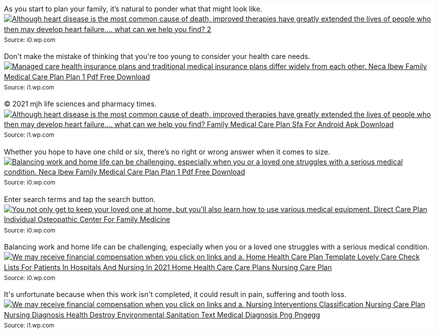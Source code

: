 As you start to plan your family, it’s natural to ponder what that might look like.
[![Although heart disease is the most common cause of death, improved therapies have greatly extended the lives of people who then may develop heart failure.… what can we help you find? 2](https://i0.wp.com/encrypted-tbn0.gstatic.com/images?q=tbn:ANd9GcRtrmHpKt17SJbPIYDXF9mpyBEYpeMaayxEcg&amp;usqp=CAU "2")](https://i0.wp.com/MH7DnbMkJTNk9M)
<small>Source: i0.wp.com</small>

Don&#039;t make the mistake of thinking that you&#039;re too young to consider your health care needs.
[![Managed care health insurance plans and traditional medical insurance plans differ widely from each other. Neca Ibew Family Medical Care Plan Plan 1 Pdf Free Download](https://i0.wp.com/encrypted-tbn0.gstatic.com/images?q=tbn:ANd9GcRKQnuxsS_krwPdmSlUCJTZKQpVHawpDWWKWg&amp;usqp=CAU "Neca Ibew Family Medical Care Plan Plan 1 Pdf Free Download")](https://i1.wp.com/docplayer.net/docs-images/41/4667203/images/page_1.jpg)
<small>Source: i1.wp.com</small>

© 2021 mjh life sciences and pharmacy times.
[![Although heart disease is the most common cause of death, improved therapies have greatly extended the lives of people who then may develop heart failure.… what can we help you find? Family Medical Care Plan Sfa For Android Apk Download](https://i1.wp.com/encrypted-tbn0.gstatic.com/images?q=tbn:ANd9GcQxawfnv7N8pnuVutOMnSx7mT74Lk30qJhf4jgJ63Ta2JrMKrYI_piaQSg_Vg0JB4Ok2fM&amp;usqp=CAU "Family Medical Care Plan Sfa For Android Apk Download")](https://i1.wp.com/image.winudf.com/v2/image1/Y29tLmxpZ2h0aG91c2UxLm1vYmlsZWJlbmVmaXRzLm5lZl9zY3JlZW5fMV8xNjE0NjI3OTAxXzAxMg/screen-1.jpg?fakeurl=1&amp;type=.jpg)
<small>Source: i1.wp.com</small>

Whether you hope to have one child or six, there’s no right or wrong answer when it comes to size.
[![Balancing work and home life can be challenging, especially when you or a loved one struggles with a serious medical condition. Neca Ibew Family Medical Care Plan Plan 1 Pdf Free Download](https://i0.wp.com/encrypted-tbn0.gstatic.com/images?q=tbn:ANd9GcTqJZVTOkZ03GQzoM7T9xkG9VfIlANTxIz7sQ&amp;usqp=CAU "Neca Ibew Family Medical Care Plan Plan 1 Pdf Free Download")](https://i0.wp.com/docplayer.net/docs-images/41/4667203/images/page_7.jpg)
<small>Source: i0.wp.com</small>

Enter search terms and tap the search button.
[![You not only get to keep your loved one at home, but you&#039;ll also learn how to use various medical equipment. Direct Care Plan Individual Osteopathic Center For Family Medicine](https://i1.wp.com/encrypted-tbn0.gstatic.com/images?q=tbn:ANd9GcRBPHBrViD_Dgt81bHSFxSqbw4KtNwR8VfHAA&amp;usqp=CAU "Direct Care Plan Individual Osteopathic Center For Family Medicine")](https://i0.wp.com/images.squarespace-cdn.com/content/v1/51fbcca4e4b0b2060680a651/1388842634200-VPFTQQ7R9YPY3U3FPYA9/calm_water_2048x1152.jpg?format=1500w)
<small>Source: i0.wp.com</small>

Balancing work and home life can be challenging, especially when you or a loved one struggles with a serious medical condition.
[![We may receive financial compensation when you click on links and a. Home Health Care Plan Template Lovely Care Check Lists For Patients In Hospitals And Nursing In 2021 Home Health Care Care Plans Nursing Care Plan](https://i0.wp.com/encrypted-tbn0.gstatic.com/images?q=tbn:ANd9GcSnFyVKp9HyfAv_UVYVnWEA4bwsJjoQ4ZldZw&amp;usqp=CAU "Home Health Care Plan Template Lovely Care Check Lists For Patients In Hospitals And Nursing In 2021 Home Health Care Care Plans Nursing Care Plan")](https://i0.wp.com/i.pinimg.com/564x/59/16/e0/5916e0b47b1787c0cbce349b1d08af1c.jpg)
<small>Source: i0.wp.com</small>

It&#039;s unfortunate because when this work isn&#039;t completed, it could result in pain, suffering and tooth loss.
[![We may receive financial compensation when you click on links and a. Nursing Interventions Classification Nursing Care Plan Nursing Diagnosis Health Destroy Environmental Sanitation Text Medical Diagnosis Png Pngegg](https://i0.wp.com/encrypted-tbn0.gstatic.com/images?q=tbn:ANd9GcR2ODpQbM6OUI1Lf4VNowHFJU7CprU1VxsE69SBc_UCxn_GnoPRCGHHCFtvsIoC4aRVTZA&amp;usqp=CAU "Nursing Interventions Classification Nursing Care Plan Nursing Diagnosis Health Destroy Environmental Sanitation Text Medical Diagnosis Png Pngegg")](https://i1.wp.com/e7.pngegg.com/pngimages/319/433/png-clipart-nursing-interventions-classification-nursing-care-plan-nursing-diagnosis-health-destroy-environmental-sanitation-text-medical-diagnosis.png)
<small>Source: i1.wp.com</small>
